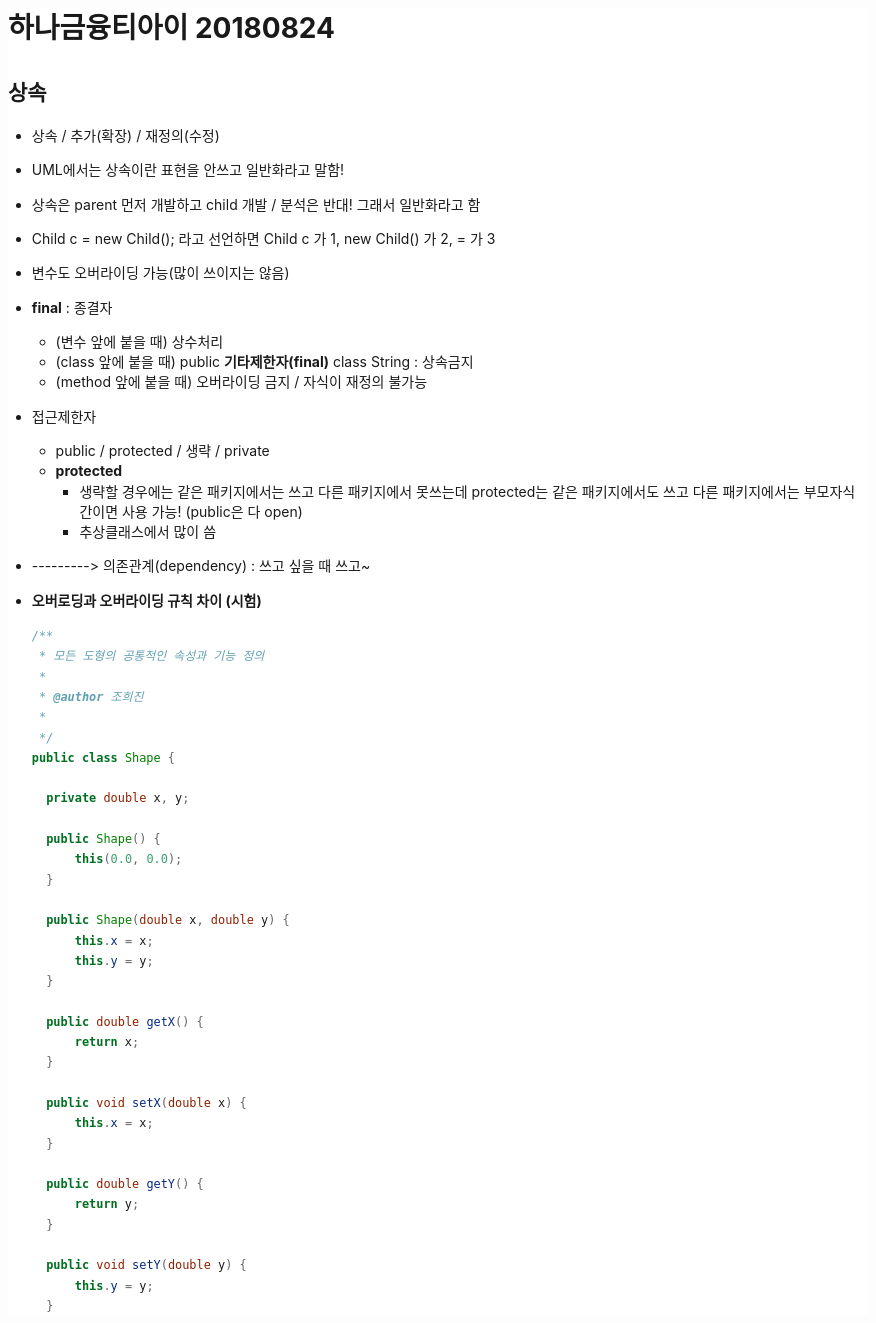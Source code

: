 # 하나금융티아이 20180824

## 상속

- 상속 / 추가(확장) / 재정의(수정)

- UML에서는 상속이란 표현을 안쓰고 일반화라고 말함!

- 상속은 parent 먼저 개발하고 child 개발 / 분석은 반대! 그래서 일반화라고 함

- Child c = new Child(); 라고 선언하면 Child c 가 1, new Child() 가 2, = 가 3

- 변수도 오버라이딩 가능(많이 쓰이지는 않음)

- **final** : 종결자

  -  (변수 앞에 붙을 때) 상수처리
  - (class 앞에 붙을 때) public **기타제한자(final)** class String : 상속금지
  - (method 앞에 붙을 때) 오버라이딩 금지 / 자식이 재정의 불가능

- 접근제한자 

  - public / protected / 생략 / private
  - **protected**
    - 생략할 경우에는 같은 패키지에서는 쓰고 다른 패키지에서 못쓰는데 protected는 같은 패키지에서도 쓰고 다른 패키지에서는  부모자식간이면 사용 가능! (public은 다 open)
    - 추상클래스에서 많이 씀

- ---------> 의존관계(dependency) : 쓰고 싶을 때 쓰고~

- **오버로딩과 오버라이딩 규칙 차이 (시험)**

  ``` java
  /**
   * 모든 도형의 공통적인 속성과 기능 정의
   * 
   * @author 조희진
   *
   */
  public class Shape {
  
  	private double x, y;
  
  	public Shape() {
  		this(0.0, 0.0);
  	}
  
  	public Shape(double x, double y) {
  		this.x = x;
  		this.y = y;
  	}
  
  	public double getX() {
  		return x;
  	}
  
  	public void setX(double x) {
  		this.x = x;
  	}
  
  	public double getY() {
  		return y;
  	}
  
  	public void setY(double y) {
  		this.y = y;
  	}
  ```